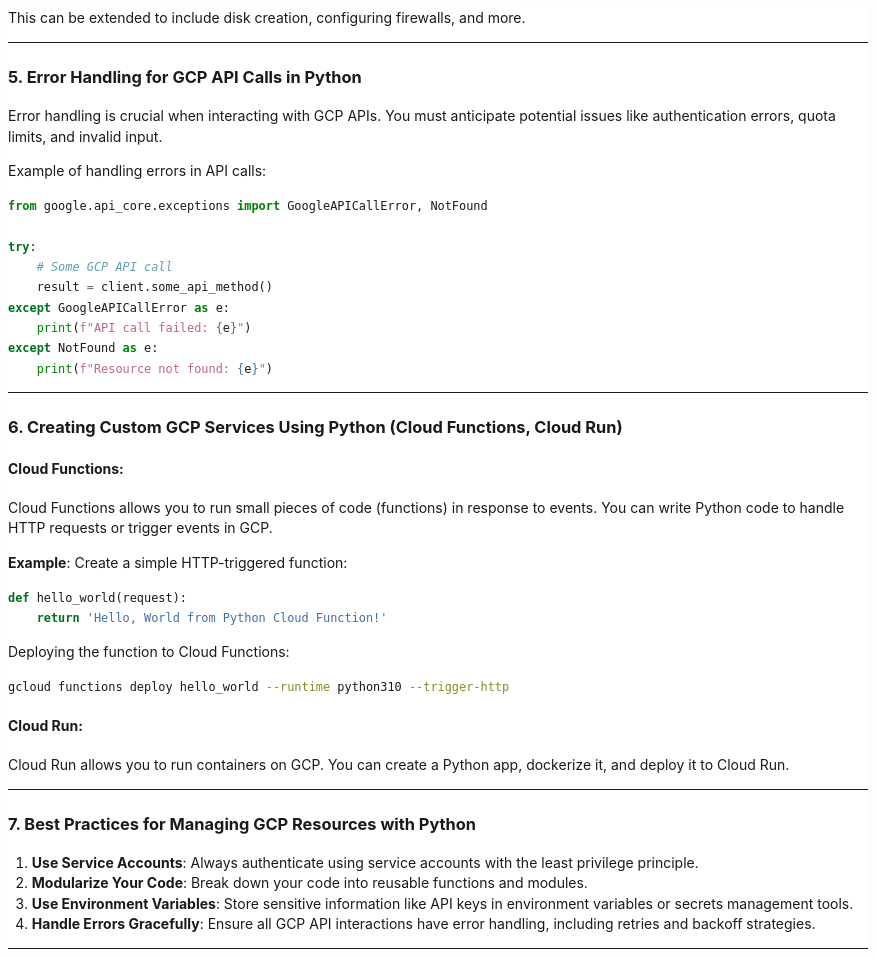 
This can be extended to include disk creation, configuring firewalls, and more.

---

### **5. Error Handling for GCP API Calls in Python**

Error handling is crucial when interacting with GCP APIs. You must anticipate potential issues like authentication errors, quota limits, and invalid input.

Example of handling errors in API calls:
```python
from google.api_core.exceptions import GoogleAPICallError, NotFound

try:
    # Some GCP API call
    result = client.some_api_method()
except GoogleAPICallError as e:
    print(f"API call failed: {e}")
except NotFound as e:
    print(f"Resource not found: {e}")
```

---

### **6. Creating Custom GCP Services Using Python (Cloud Functions, Cloud Run)**

#### **Cloud Functions**:
Cloud Functions allows you to run small pieces of code (functions) in response to events. You can write Python code to handle HTTP requests or trigger events in GCP.

**Example**: Create a simple HTTP-triggered function:
```python
def hello_world(request):
    return 'Hello, World from Python Cloud Function!'
```

Deploying the function to Cloud Functions:
```bash
gcloud functions deploy hello_world --runtime python310 --trigger-http
```

#### **Cloud Run**:
Cloud Run allows you to run containers on GCP. You can create a Python app, dockerize it, and deploy it to Cloud Run.

---

### **7. Best Practices for Managing GCP Resources with Python**

1. **Use Service Accounts**: Always authenticate using service accounts with the least privilege principle.
2. **Modularize Your Code**: Break down your code into reusable functions and modules.
3. **Use Environment Variables**: Store sensitive information like API keys in environment variables or secrets management tools.
4. **Handle Errors Gracefully**: Ensure all GCP API interactions have error handling, including retries and backoff strategies.

---